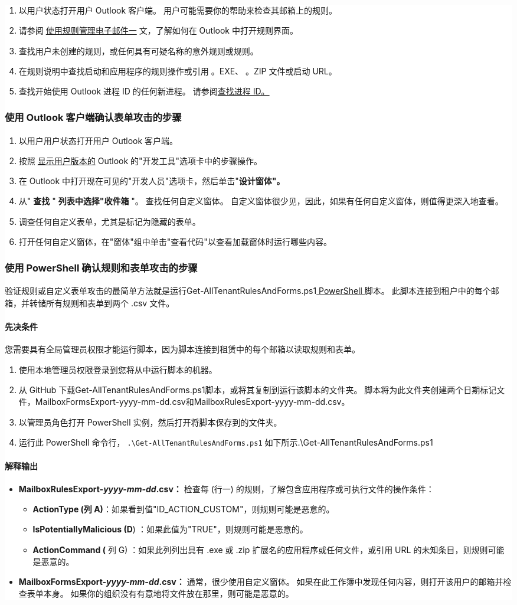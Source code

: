 1. 以用户状态打开用户 Outlook 客户端。 用户可能需要你的帮助来检查其邮箱上的规则。

2. 请参阅 [使用规则管理电子邮件一](https://support.microsoft.com/office/c24f5dea-9465-4df4-ad17-a50704d66c59) 文，了解如何在 Outlook 中打开规则界面。

3. 查找用户未创建的规则，或任何具有可疑名称的意外规则或规则。

4. 在规则说明中查找启动和应用程序的规则操作或引用 。EXE、 。ZIP 文件或启动 URL。

5. 查找开始使用 Outlook 进程 ID 的任何新进程。 请参阅[查找进程 ID。](/windows-hardware/drivers/debugger/finding-the-process-id)

### <a name="steps-to-confirm-the-forms-attack-using-the-outlook-client"></a>使用 Outlook 客户端确认表单攻击的步骤

1. 以用户用户状态打开用户 Outlook 客户端。

2. 按照 [显示用户版本的](https://support.microsoft.com/office/e1192344-5e56-4d45-931b-e5fd9bea2d45) Outlook 的"开发工具"选项卡中的步骤操作。

3. 在 Outlook 中打开现在可见的"开发人员"选项卡，然后单击"**设计窗体"。**

4. 从" **查找** " **列表中选择"收件箱** "。 查找任何自定义窗体。 自定义窗体很少见，因此，如果有任何自定义窗体，则值得更深入地查看。

5. 调查任何自定义表单，尤其是标记为隐藏的表单。

6. 打开任何自定义窗体，在"窗体"组中单击"查看代码"以查看加载窗体时运行哪些内容。

### <a name="steps-to-confirm-the-rules-and-forms-attack-using-powershell"></a>使用 PowerShell 确认规则和表单攻击的步骤

验证规则或自定义表单攻击的最简单方法就是运行Get-AllTenantRulesAndForms.ps1[ PowerShell ](https://github.com/OfficeDev/O365-InvestigationTooling/blob/master/Get-AllTenantRulesAndForms.ps1) 脚本。 此脚本连接到租户中的每个邮箱，并转储所有规则和表单到两个 .csv 文件。

#### <a name="pre-requisites"></a>先决条件

您需要具有全局管理员权限才能运行脚本，因为脚本连接到租赁中的每个邮箱以读取规则和表单。

1. 使用本地管理员权限登录到您将从中运行脚本的机器。

2. 从 GitHub 下载Get-AllTenantRulesAndForms.ps1脚本，或将其复制到运行该脚本的文件夹。 脚本将为此文件夹创建两个日期标记文件，MailboxFormsExport-yyyy-mm-dd.csv和MailboxRulesExport-yyyy-mm-dd.csv。

3. 以管理员角色打开 PowerShell 实例，然后打开将脚本保存到的文件夹。

4. 运行此 PowerShell 命令行， `.\Get-AllTenantRulesAndForms.ps1` 如下所示.\Get-AllTenantRulesAndForms.ps1

#### <a name="interpreting-the-output"></a>解释输出

- **MailboxRulesExport-*yyyy-mm-dd*.csv：** 检查每 (行一) 的规则，了解包含应用程序或可执行文件的操作条件：

  - **ActionType (列 A)**：如果看到值"ID_ACTION_CUSTOM"，则规则可能是恶意的。

  - **IsPotentiallyMalicious (D**) ：如果此值为"TRUE"，则规则可能是恶意的。

  - **ActionCommand (** 列 G) ：如果此列列出具有 .exe 或 .zip 扩展名的应用程序或任何文件，或引用 URL 的未知条目，则规则可能是恶意的。

- **MailboxFormsExport-*yyyy-mm-dd*.csv：** 通常，很少使用自定义窗体。 如果在此工作簿中发现任何内容，则打开该用户的邮箱并检查表单本身。 如果你的组织没有有意地将文件放在那里，则可能是恶意的。
